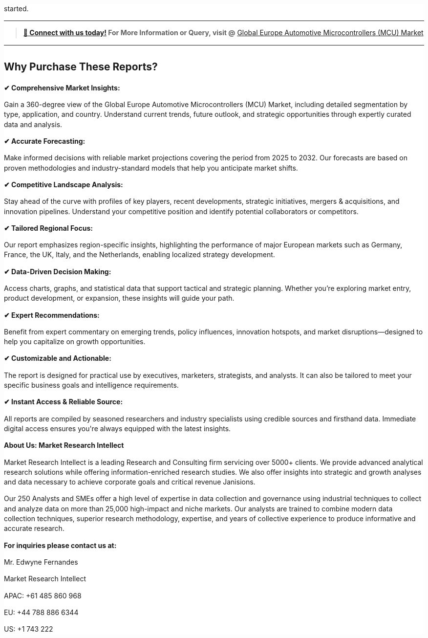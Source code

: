 started.</p><hr /><blockquote><p><span class="font-[700]"><strong><a href="https://www.marketresearchintellect.com/product/global-europe-automotive-microcontrollers-mcu-market/?utm_source=Linkedin&utm_medium=852">📩 Connect with us today!</a> For More Information or Query, visit&nbsp;@</strong>&nbsp;</span><span class="font-[700]"><a href="https://www.marketresearchintellect.com/product/global-europe-automotive-microcontrollers-mcu-market/?utm_source=Linkedin&utm_medium=852" target="_blank" data-tracking-control-name="article-ssr-frontend-pulse_little-text-block" data-tracking-will-navigate="" data-test-link="">Global Europe Automotive Microcontrollers (MCU) Market</a></span></p></blockquote><hr /><h2>Why Purchase These Reports?</h2><p><strong>✔ Comprehensive Market Insights:</strong></p><p>Gain a 360-degree view of the Global Europe Automotive Microcontrollers (MCU) Market, including detailed segmentation by type, application, and country. Understand current trends, future outlook, and strategic opportunities through expertly curated data and analysis.</p><p><strong>✔ Accurate Forecasting:</strong></p><p>Make informed decisions with reliable market projections covering the period from 2025 to 2032. Our forecasts are based on proven methodologies and industry-standard models that help you anticipate market shifts.</p><p><strong>✔ Competitive Landscape Analysis:</strong></p><p>Stay ahead of the curve with profiles of key players, recent developments, strategic initiatives, mergers &amp; acquisitions, and innovation pipelines. Understand your competitive position and identify potential collaborators or competitors.</p><p><strong>✔ Tailored Regional Focus:</strong></p><p>Our report emphasizes region-specific insights, highlighting the performance of major European markets such as Germany, France, the UK, Italy, and the Netherlands, enabling localized strategy development.</p><p><strong>✔ Data-Driven Decision Making:</strong></p><p>Access charts, graphs, and statistical data that support tactical and strategic planning. Whether you&rsquo;re exploring market entry, product development, or expansion, these insights will guide your path.</p><p><strong>✔ Expert Recommendations:</strong></p><p>Benefit from expert commentary on emerging trends, policy influences, innovation hotspots, and market disruptions&mdash;designed to help you capitalize on growth opportunities.</p><p><strong>✔ Customizable and Actionable:</strong></p><p>The report is designed for practical use by executives, marketers, strategists, and analysts. It can also be tailored to meet your specific business goals and intelligence requirements.</p><p><strong>✔ Instant Access &amp; Reliable Source:</strong></p><p>All reports are compiled by seasoned researchers and industry specialists using credible sources and firsthand data. Immediate digital access ensures you're always equipped with the latest insights.</p><p><strong><span class="font-[700]">About Us: Market Research Intellect</span></strong></p><p><span class="">Market Research Intellect is a leading Research and Consulting firm servicing over 5000+ clients. We provide advanced analytical research solutions while offering information-enriched research studies.&nbsp;</span>We also offer insights into strategic and growth analyses and data necessary to achieve corporate goals and critical revenue Janisions.</p><p><span class="">Our 250 Analysts and SMEs offer a high level of expertise in data collection and governance using industrial techniques to collect and analyze data on more than 25,000 high-impact and niche markets. Our analysts are trained to combine modern data collection techniques, superior research methodology, expertise, and years of collective experience to produce informative and accurate research.</span></p><p><strong>For inquiries please contact us at:</strong></p><p>Mr. Edwyne Fernandes</p><p>Market Research Intellect</p><p>APAC: +61 485 860 968</p><p>EU: +44 788 886 6344</p><p>US: +1 743 222